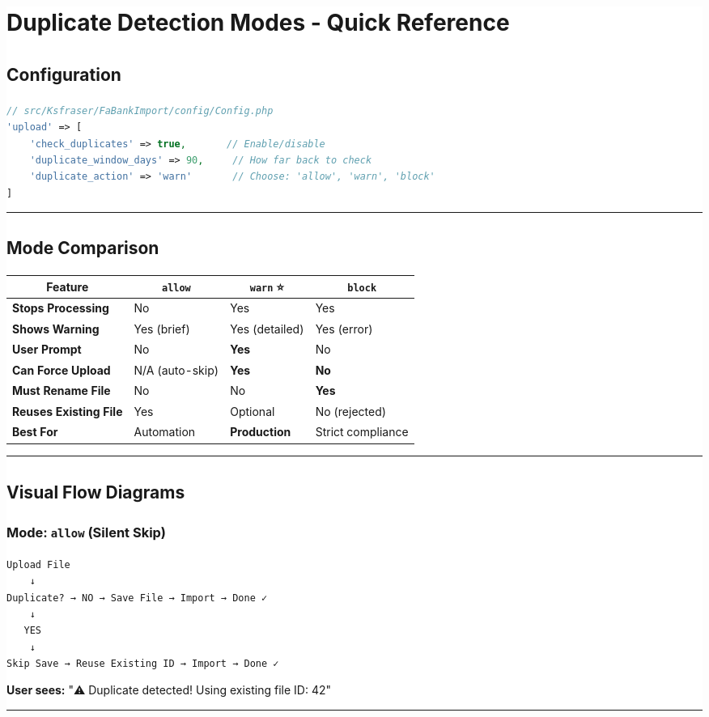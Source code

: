 # Duplicate Detection Modes - Quick Reference

## Configuration

```php
// src/Ksfraser/FaBankImport/config/Config.php
'upload' => [
    'check_duplicates' => true,       // Enable/disable
    'duplicate_window_days' => 90,     // How far back to check
    'duplicate_action' => 'warn'       // Choose: 'allow', 'warn', 'block'
]
```

---

## Mode Comparison

| Feature | `allow` | `warn` ⭐ | `block` |
|---------|---------|-----------|---------|
| **Stops Processing** | No | Yes | Yes |
| **Shows Warning** | Yes (brief) | Yes (detailed) | Yes (error) |
| **User Prompt** | No | **Yes** | No |
| **Can Force Upload** | N/A (auto-skip) | **Yes** | **No** |
| **Must Rename File** | No | No | **Yes** |
| **Reuses Existing File** | Yes | Optional | No (rejected) |
| **Best For** | Automation | **Production** | Strict compliance |

---

## Visual Flow Diagrams

### Mode: `allow` (Silent Skip)
```
Upload File
    ↓
Duplicate? → NO → Save File → Import → Done ✓
    ↓
   YES
    ↓
Skip Save → Reuse Existing ID → Import → Done ✓
```
**User sees:** "⚠️ Duplicate detected! Using existing file ID: 42"

---
